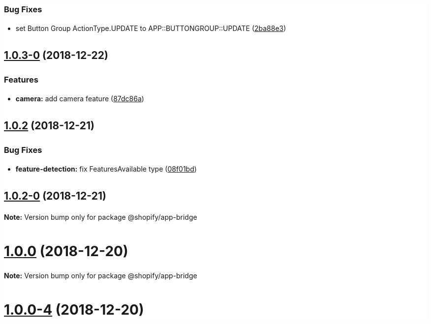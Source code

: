 
### Bug Fixes

* set Button Group ActionType.UPDATE to APP::BUTTONGROUP::UPDATE ([2ba88e3](https://github.com/Shopify/app-bridge/commit/2ba88e3))




<a name="1.0.3-0"></a>
## [1.0.3-0](https://github.com/Shopify/app-bridge/compare/v1.0.2...v1.0.3-0) (2018-12-22)


### Features

* **camera:** add camera feature ([87dc86a](https://github.com/Shopify/app-bridge/commit/87dc86a))




<a name="1.0.2"></a>
## [1.0.2](https://github.com/Shopify/app-bridge/compare/v1.0.2-0...v1.0.2) (2018-12-21)


### Bug Fixes

* **feature-detection:** fix FeaturesAvailable type ([08f01bd](https://github.com/Shopify/app-bridge/commit/08f01bd))




<a name="1.0.2-0"></a>
## [1.0.2-0](https://github.com/Shopify/app-bridge/compare/v1.0.1...v1.0.2-0) (2018-12-21)




**Note:** Version bump only for package @shopify/app-bridge

<a name="1.0.0"></a>
# [1.0.0](https://github.com/Shopify/app-bridge/compare/v1.0.0-4...v1.0.0) (2018-12-20)




**Note:** Version bump only for package @shopify/app-bridge

<a name="1.0.0-4"></a>
# [1.0.0-4](https://github.com/Shopify/app-bridge/compare/v1.0.0-3...v1.0.0-4) (2018-12-20)
